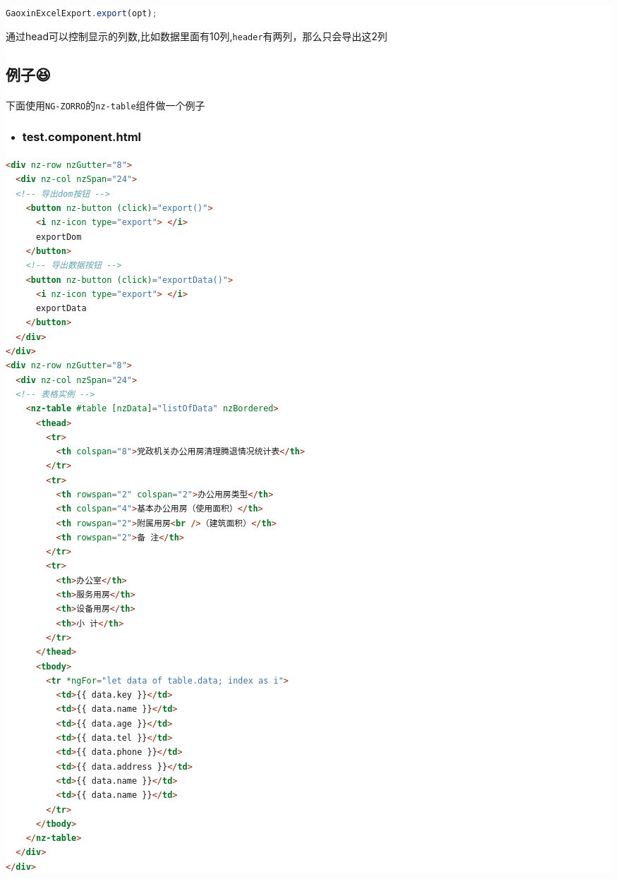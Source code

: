 ```javascript
GaoxinExcelExport.export(opt);  
```

通过head可以控制显示的列数,比如数据里面有10列,`header`有两列，那么只会导出这2列

## 例子😆

下面使用`NG-ZORRO`的`nz-table`组件做一个例子

- ### test.component.html

```html
<div nz-row nzGutter="8">
  <div nz-col nzSpan="24">
  <!-- 导出dom按钮 -->
    <button nz-button (click)="export()">
      <i nz-icon type="export"> </i>
      exportDom
    </button>
    <!-- 导出数据按钮 -->
    <button nz-button (click)="exportData()">
      <i nz-icon type="export"> </i>
      exportData
    </button>
  </div>
</div>
<div nz-row nzGutter="8">
  <div nz-col nzSpan="24">
  <!-- 表格实例 -->
    <nz-table #table [nzData]="listOfData" nzBordered>
      <thead>
        <tr>
          <th colspan="8">党政机关办公用房清理腾退情况统计表</th>
        </tr>
        <tr>
          <th rowspan="2" colspan="2">办公用房类型</th>
          <th colspan="4">基本办公用房（使用面积）</th>
          <th rowspan="2">附属用房<br />（建筑面积）</th>
          <th rowspan="2">备 注</th>
        </tr>
        <tr>
          <th>办公室</th>
          <th>服务用房</th>
          <th>设备用房</th>
          <th>小 计</th>
        </tr>
      </thead>
      <tbody>
        <tr *ngFor="let data of table.data; index as i">
          <td>{{ data.key }}</td>
          <td>{{ data.name }}</td>
          <td>{{ data.age }}</td>
          <td>{{ data.tel }}</td>
          <td>{{ data.phone }}</td>
          <td>{{ data.address }}</td>
          <td>{{ data.name }}</td>
          <td>{{ data.name }}</td>
        </tr>
      </tbody>
    </nz-table>
  </div>
</div>
```
